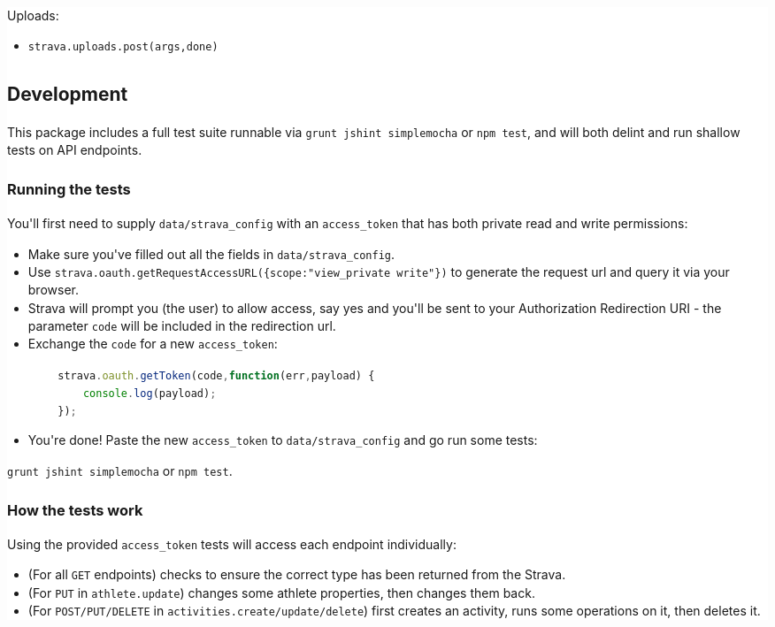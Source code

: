 Uploads:
* `strava.uploads.post(args,done)`

## Development

This package includes a full test suite runnable via `grunt jshint simplemocha` or `npm test`,
and will both delint and run shallow tests on API endpoints.

### Running the tests

You'll first need to supply `data/strava_config` with an `access_token` that has both private read and write permissions:

* Make sure you've filled out all the fields in `data/strava_config`.
* Use `strava.oauth.getRequestAccessURL({scope:"view_private write"})` to generate the request url and query it via your browser.
* Strava will prompt you (the user) to allow access, say yes and you'll be sent to your Authorization Redirection URI - the parameter `code` will be included in the redirection url.
* Exchange the `code` for a new `access_token`:

```js
		strava.oauth.getToken(code,function(err,payload) {
			console.log(payload);
		});
```

* You're done! Paste the new `access_token` to `data/strava_config` and go run some tests:

`grunt jshint simplemocha` or `npm test`.

### How the tests work

Using the provided `access_token` tests will access each endpoint individually:

* (For all `GET` endpoints) checks to ensure the correct type has been returned from the Strava.
* (For `PUT` in `athlete.update`) changes some athlete properties, then changes them back.
* (For `POST/PUT/DELETE` in `activities.create/update/delete`) first creates an activity, runs some operations on it, then deletes it.
